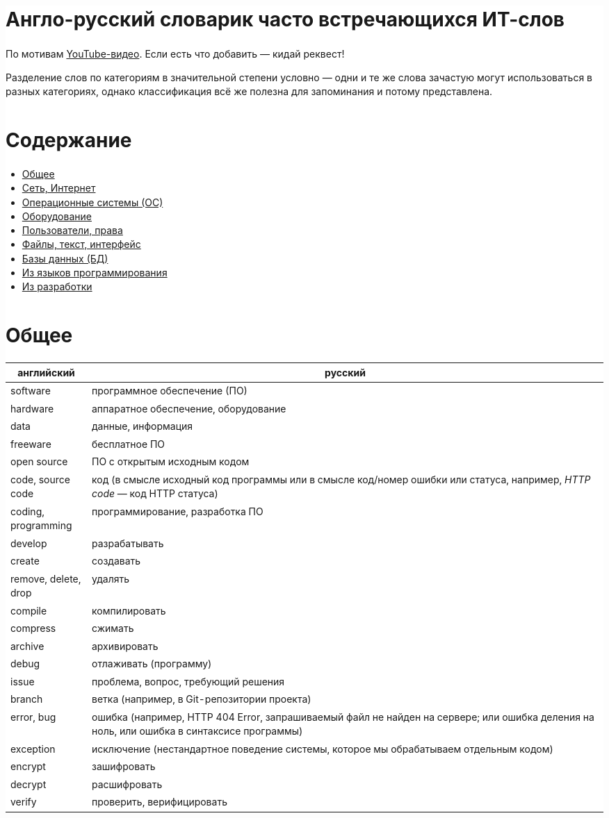 # Англо-русский словарик часто встречающихся ИТ-слов

По мотивам [YouTube-видео](https://www.youtube.com/watch?v=QO2EkfxKdAE). Если есть что добавить — кидай реквест!

Разделение слов по категориям в значительной степени условно — одни и те же слова зачастую могут использоваться в разных категориях, однако классификация всё же полезна для запоминания и потому представлена.

# Содержание

-   [Общее](#общее)
-   [Сеть, Интернет](#сеть-интернет)
-   [Операционные системы (ОС)](#операционные-системы-ос)
-   [Оборудование](#оборудование)
-   [Пользователи, права](#пользователи-права)
-   [Файлы, текст, интерфейс](#файлы-текст-интерфейс)
-   [Базы данных (БД)](#базы-данных-бд)
-   [Из языков программирования](#из-языков-программирования)
-   [Из разработки](#из-разработки)

# Общее

| английский           | русский                                                                                                                                      |
| -------------------- | -------------------------------------------------------------------------------------------------------------------------------------------- |
| software             | программное обеспечение (ПО)                                                                                                                 |
| hardware             | аппаратное обеспечение, оборудование                                                                                                         |
| data                 | данные, информация                                                                                                                           |
| freeware             | бесплатное ПО                                                                                                                                |
| open source          | ПО с открытым исходным кодом                                                                                                                 |
| code, source code    | код (в смысле исходный код программы или в смысле код/номер ошибки или статуса, например, _HTTP code_ — код HTTP статуса)                    |
| coding, programming  | программирование, разработка ПО                                                                                                              |
| develop              | разрабатывать                                                                                                                                |
| create               | создавать                                                                                                                                    |
| remove, delete, drop | удалять                                                                                                                                      |
| compile              | компилировать                                                                                                                                |
| compress             | сжимать                                                                                                                                      |
| archive              | архивировать                                                                                                                                 |
| debug                | отлаживать (программу)                                                                                                                       |
| issue                | проблема, вопрос, требующий решения                                                                                                          |
| branch               | ветка (например, в Git-репозитории проекта)                                                                                                  |
| error, bug           | ошибка (например, HTTP 404 Error, запрашиваемый файл не найден на сервере; или ошибка деления на ноль, или ошибка в синтаксисе программы)    |
| exception            | исключение (нестандартное поведение системы, которое мы обрабатываем отдельным кодом)                                                        |
| encrypt              | зашифровать                                                                                                                                  |
| decrypt              | расшифровать                                                                                                                                 |
| verify               | проверить, верифицировать                                                                                                                    |